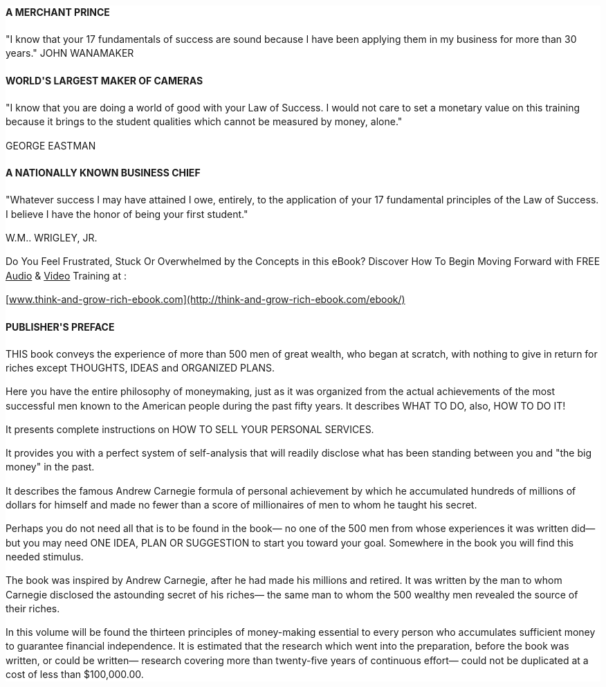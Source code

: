#### A MERCHANT PRINCE

"I know that your 17 fundamentals of success are sound because I have been applying them in my business for more than 30 years." JOHN WANAMAKER

#### WORLD'S LARGEST MAKER OF CAMERAS

"I know that you are doing a world of good with your Law of Success. I would not care to set a monetary value on this training because it brings to the student qualities which cannot be measured by money, alone."

GEORGE EASTMAN

#### A NATIONALLY KNOWN BUSINESS CHIEF

"Whatever success I may have attained I owe, entirely, to the application of your 17 fundamental principles of the Law of Success. I believe I have the honor of being your first student."

W.M.. WRIGLEY, JR.

Do You Feel Frustrated, Stuck Or Overwhelmed by the Concepts in this eBook? Discover How To Begin Moving Forward with FREE [Audio](http://think-and-grow-rich-ebook.com/free-think-grow-rich-online-mp3-audio/ebook/) & [Video](http://think-and-grow-rich-ebook.com/napoleon-hill-videos/ebook/) Training at :

[www.think-and-grow-rich-ebook.com](http://think-and-grow-rich-ebook.com/ebook/)

#### <span id="page-10-0"></span>**PUBLISHER'S PREFACE**

THIS book conveys the experience of more than 500 men of great wealth, who began at scratch, with nothing to give in return for riches except THOUGHTS, IDEAS and ORGANIZED PLANS.

Here you have the entire philosophy of moneymaking, just as it was organized from the actual achievements of the most successful men known to the American people during the past fifty years. It describes WHAT TO DO, also, HOW TO DO IT!

It presents complete instructions on HOW TO SELL YOUR PERSONAL SERVICES.

It provides you with a perfect system of self-analysis that will readily disclose what has been standing between you and "the big money" in the past.

It describes the famous Andrew Carnegie formula of personal achievement by which he accumulated hundreds of millions of dollars for himself and made no fewer than a score of millionaires of men to whom he taught his secret.

Perhaps you do not need all that is to be found in the book— no one of the 500 men from whose experiences it was written did— but you may need ONE IDEA, PLAN OR SUGGESTION to start you toward your goal. Somewhere in the book you will find this needed stimulus.

The book was inspired by Andrew Carnegie, after he had made his millions and retired. It was written by the man to whom Carnegie disclosed the astounding secret of his riches— the same man to whom the 500 wealthy men revealed the source of their riches.

In this volume will be found the thirteen principles of money-making essential to every person who accumulates sufficient money to guarantee financial independence. It is estimated that the research which went into the preparation, before the book was written, or could be written— research covering more than twenty-five years of continuous effort— could not be duplicated at a cost of less than \$100,000.00.
